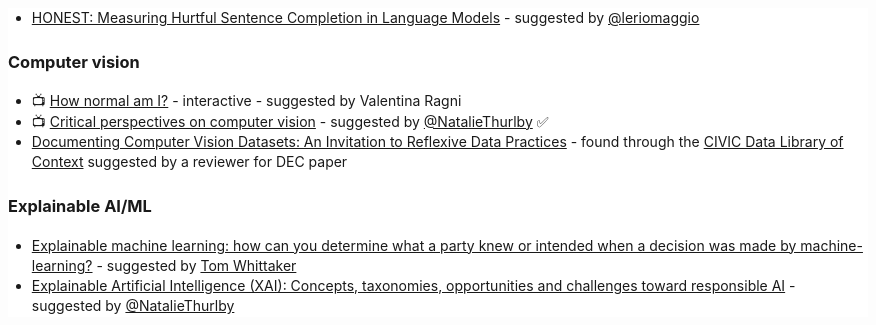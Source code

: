 * [HONEST: Measuring Hurtful Sentence Completion in Language Models](https://milanlproc.github.io/publication/2021-honest-hurtful-language-model/) - suggested by [@leriomaggio](https://github.com/leriomaggio)

### Computer vision

* 📺 [How normal am I?](https://www.hownormalami.eu/) - interactive - suggested by Valentina Ragni
* 📺 [Critical perspectives on computer vision](https://slideslive.com/38923500/critical-perspectives-on-computer-vision)  - suggested by [@NatalieThurlby](https://github.com/NatalieThurlby) ✅  
* [Documenting Computer Vision Datasets: An Invitation to
Reflexive Data Practices](https://milamiceli.com/wp-content/uploads/2021/01/CR_FAccT__21___Documenting_Datasets_for_Computer_Vision.pdf) - found through the [CIVIC Data Library of Context](https://www.civicdatalibrary.org/) suggested by a reviewer for DEC paper

### Explainable AI/ML

* [Explainable machine learning: how can you determine what a party knew or intended when a decision was made by machine-learning?](https://www.scl.org/articles/12130-explainable-machine-learning-how-can-you-determine-what-a-party-knew-or-intended-when-a-decision-was-made-by-machine-learning) - suggested by [Tom Whittaker](https://blog.burges-salmon.com/u/102g2vz/tom-whittaker)
* [Explainable Artificial Intelligence (XAI): Concepts, taxonomies, opportunities and challenges toward responsible AI](https://www.sciencedirect.com/science/article/pii/S1566253519308103?casa_token=1cYbsG99NNAAAAAA:4FsE_4ZQI72ZSA-SbawjNiEkhY5zIDjChANdTKxJ8Qy8RiCCQ0ztFye-rdQ98MeO9RY3_8Nw) - suggested by [@NatalieThurlby](https://github.com/NatalieThurlby)
